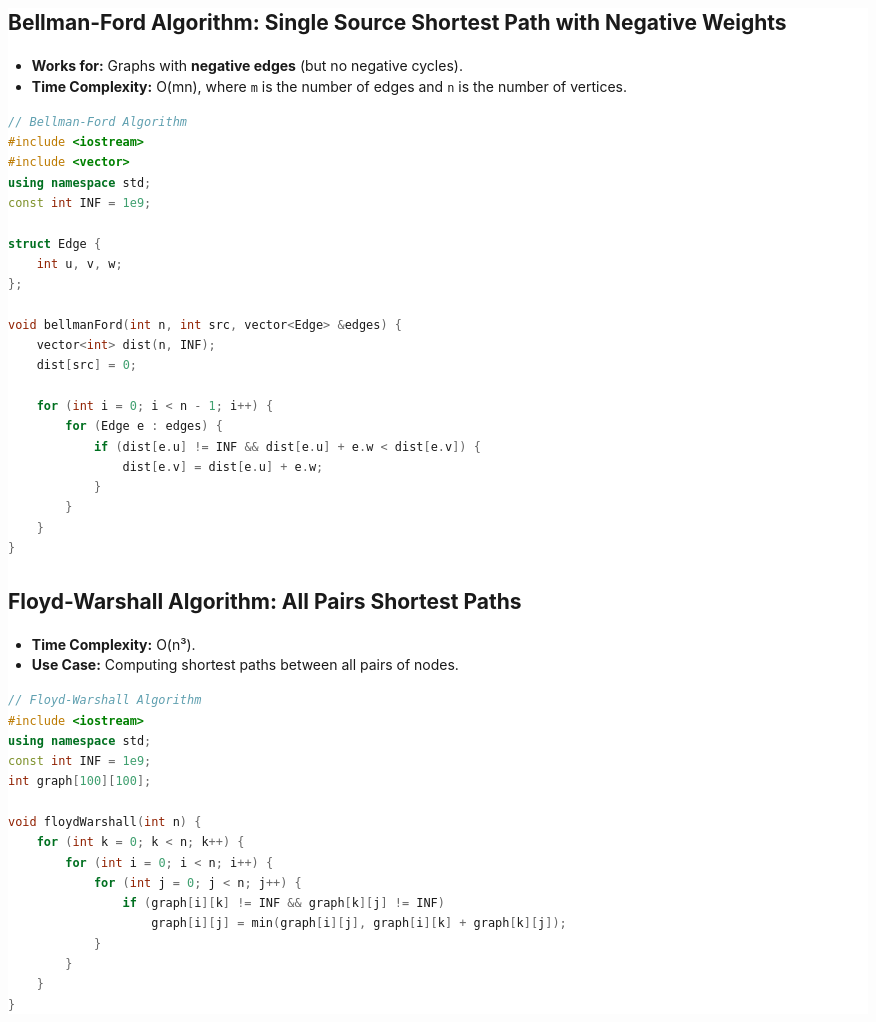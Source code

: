 ## Bellman-Ford Algorithm: Single Source Shortest Path with Negative Weights

- **Works for:** Graphs with **negative edges** (but no negative cycles).
- **Time Complexity:** O(mn), where `m` is the number of edges and `n` is the number of vertices.

```cpp
// Bellman-Ford Algorithm
#include <iostream>
#include <vector>
using namespace std;
const int INF = 1e9;

struct Edge {
    int u, v, w;
};

void bellmanFord(int n, int src, vector<Edge> &edges) {
    vector<int> dist(n, INF);
    dist[src] = 0;

    for (int i = 0; i < n - 1; i++) {
        for (Edge e : edges) {
            if (dist[e.u] != INF && dist[e.u] + e.w < dist[e.v]) {
                dist[e.v] = dist[e.u] + e.w;
            }
        }
    }
}
```

## Floyd-Warshall Algorithm: All Pairs Shortest Paths

- **Time Complexity:** O(n³).
- **Use Case:** Computing shortest paths between all pairs of nodes.

```cpp
// Floyd-Warshall Algorithm
#include <iostream>
using namespace std;
const int INF = 1e9;
int graph[100][100];

void floydWarshall(int n) {
    for (int k = 0; k < n; k++) {
        for (int i = 0; i < n; i++) {
            for (int j = 0; j < n; j++) {
                if (graph[i][k] != INF && graph[k][j] != INF)
                    graph[i][j] = min(graph[i][j], graph[i][k] + graph[k][j]);
            }
        }
    }
}
```
